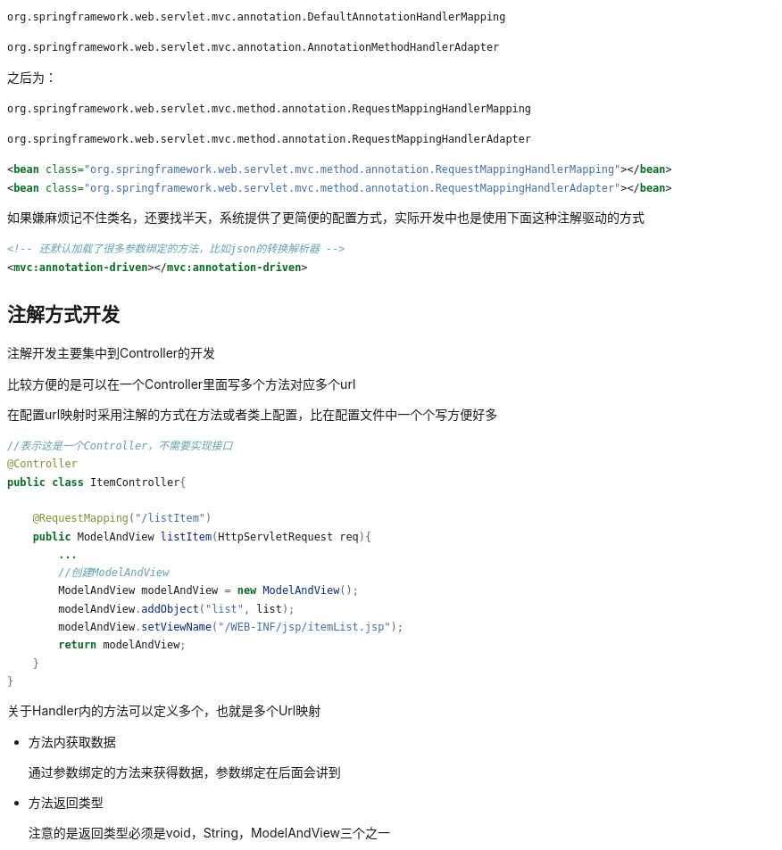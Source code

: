 `org.springframework.web.servlet.mvc.annotation.DefaultAnnotationHandlerMapping`

`org.springframework.web.servlet.mvc.annotation.AnnotationMethodHandlerAdapter`

之后为：

`org.springframework.web.servlet.mvc.method.annotation.RequestMappingHandlerMapping`

`org.springframework.web.servlet.mvc.method.annotation.RequestMappingHandlerAdapter`

```xml
<bean class="org.springframework.web.servlet.mvc.method.annotation.RequestMappingHandlerMapping"></bean>
<bean class="org.springframework.web.servlet.mvc.method.annotation.RequestMappingHandlerAdapter"></bean>
```

如果嫌麻烦记不住类名，还要找半天，系统提供了更简便的配置方式，实际开发中也是使用下面这种注解驱动的方式

```xml
<!-- 还默认加载了很多参数绑定的方法，比如json的转换解析器 -->
<mvc:annotation-driven></mvc:annotation-driven>
```

## 注解方式开发

注解开发主要集中到Controller的开发

比较方便的是可以在一个Controller里面写多个方法对应多个url

在配置url映射时采用注解的方式在方法或者类上配置，比在配置文件中一个个写方便好多

```java
//表示这是一个Controller，不需要实现接口
@Controller
public class ItemController{

	@RequestMapping("/listItem")
	public ModelAndView listItem(HttpServletRequest req){
        ...
		//创建ModelAndView
		ModelAndView modelAndView = new ModelAndView();
		modelAndView.addObject("list", list);
		modelAndView.setViewName("/WEB-INF/jsp/itemList.jsp");
		return modelAndView;
	}
}
```

关于Handler内的方法可以定义多个，也就是多个Url映射

+ 方法内获取数据

    通过参数绑定的方法来获得数据，参数绑定在后面会讲到

+ 方法返回类型

    注意的是返回类型必须是void，String，ModelAndView三个之一
